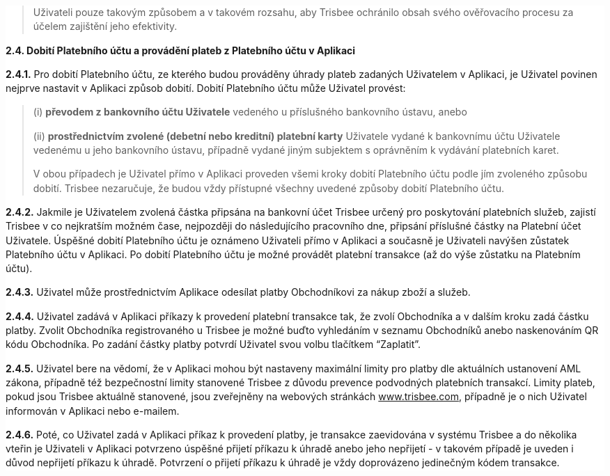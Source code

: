 > Uživateli pouze takovým způsobem a v takovém rozsahu, aby Trisbee
> ochránilo obsah svého ověřovacího procesu za účelem zajištění jeho
> efektivity.

**2.4. Dobití Platebního účtu a provádění plateb z Platebního účtu v
Aplikaci**

**2.4.1.** Pro dobití Platebního účtu, ze kterého budou prováděny úhrady
plateb zadaných Uživatelem v Aplikaci, je Uživatel povinen nejprve
nastavit v Aplikaci způsob dobití. Dobití Platebního účtu může Uživatel
provést:

> \(i) **převodem z bankovního účtu Uživatele** vedeného u příslušného
> bankovního ústavu, anebo
>
> \(ii) **prostřednictvím zvolené (debetní nebo kreditní) platební karty**
> Uživatele vydané k bankovnímu účtu Uživatele vedenému u jeho bankovního
> ústavu, případně vydané jiným subjektem s oprávněním k vydávání
> platebních karet.
>
> V obou případech je Uživatel přímo v Aplikaci proveden všemi kroky
> dobití Platebního účtu podle jím zvoleného způsobu dobití. Trisbee
> nezaručuje, že budou vždy přístupné všechny uvedené způsoby dobití
> Platebního účtu.

**2.4.2.** Jakmile je Uživatelem zvolená částka připsána na bankovní
účet Trisbee určený pro poskytování platebních služeb, zajistí Trisbee v
co nejkratším možném čase, nejpozději do následujícího pracovního dne,
připsání příslušné částky na Platební účet Uživatele. Úspěšné dobití
Platebního účtu je oznámeno Uživateli přímo v Aplikaci a současně je
Uživateli navýšen zůstatek Platebního účtu v Aplikaci. Po dobití
Platebního účtu je možné provádět platební transakce (až do výše
zůstatku na Platebním účtu).

**2.4.3.** Uživatel může prostřednictvím Aplikace odesílat platby
Obchodníkovi za nákup zboží a služeb.

**2.4.4.** Uživatel zadává v Aplikaci příkazy k provedení platební
transakce tak, že zvolí Obchodníka a v dalším kroku zadá částku platby.
Zvolit Obchodníka registrovaného u Trisbee je možné buďto vyhledáním v
seznamu Obchodníků anebo naskenováním QR kódu Obchodníka. Po zadání
částky platby potvrdí Uživatel svou volbu tlačítkem “Zaplatit”.

**2.4.5.** Uživatel bere na vědomí, že v Aplikaci mohou být nastaveny
maximální limity pro platby dle aktuálních ustanovení AML zákona,
případně též bezpečnostní limity stanovené Trisbee z důvodu prevence
podvodných platebních transakcí. Limity plateb, pokud jsou Trisbee
aktuálně stanovené, jsou zveřejněny na webových stránkách
www.trisbee.com, případně je o nich Uživatel informován v Aplikaci nebo
e-mailem.

**2.4.6.** Poté, co Uživatel zadá v Aplikaci příkaz k provedení platby,
je transakce zaevidována v systému Trisbee a do několika vteřin je
Uživateli v Aplikaci potvrzeno úspěšné přijetí příkazu k úhradě anebo
jeho nepřijetí - v takovém případě je uveden i důvod nepřijetí příkazu k
úhradě. Potvrzení o přijetí příkazu k úhradě je vždy doprovázeno
jedinečným kódem transakce.
